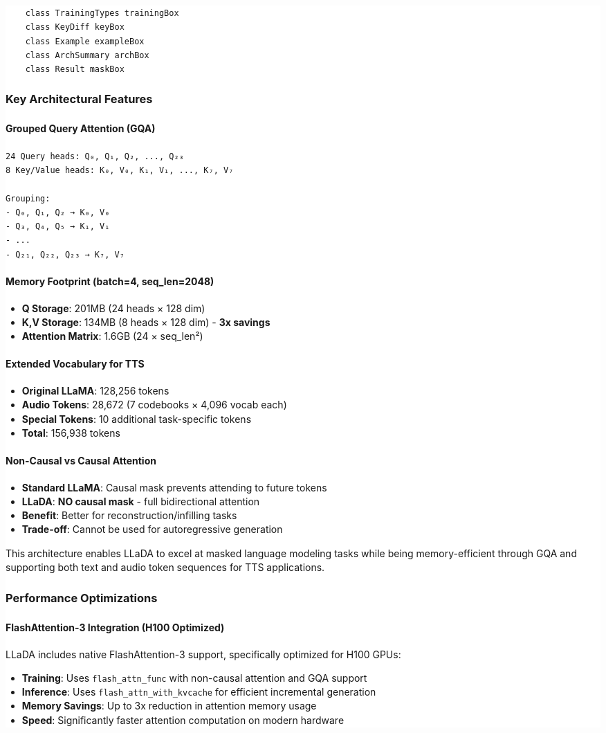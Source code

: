 ```mermaid
    class TrainingTypes trainingBox
    class KeyDiff keyBox
    class Example exampleBox
    class ArchSummary archBox
    class Result maskBox
```

### Key Architectural Features

#### Grouped Query Attention (GQA)
```
24 Query heads: Q₀, Q₁, Q₂, ..., Q₂₃
8 Key/Value heads: K₀, V₀, K₁, V₁, ..., K₇, V₇

Grouping:
- Q₀, Q₁, Q₂ → K₀, V₀
- Q₃, Q₄, Q₅ → K₁, V₁
- ...
- Q₂₁, Q₂₂, Q₂₃ → K₇, V₇
```

#### Memory Footprint (batch=4, seq_len=2048)
- **Q Storage**: 201MB (24 heads × 128 dim)
- **K,V Storage**: 134MB (8 heads × 128 dim) - **3x savings**
- **Attention Matrix**: 1.6GB (24 × seq_len²)

#### Extended Vocabulary for TTS
- **Original LLaMA**: 128,256 tokens
- **Audio Tokens**: 28,672 (7 codebooks × 4,096 vocab each)
- **Special Tokens**: 10 additional task-specific tokens
- **Total**: 156,938 tokens

#### Non-Causal vs Causal Attention
- **Standard LLaMA**: Causal mask prevents attending to future tokens
- **LLaDA**: **NO causal mask** - full bidirectional attention
- **Benefit**: Better for reconstruction/infilling tasks
- **Trade-off**: Cannot be used for autoregressive generation

This architecture enables LLaDA to excel at masked language modeling tasks while being memory-efficient through GQA and supporting both text and audio token sequences for TTS applications.

### Performance Optimizations

#### FlashAttention-3 Integration (H100 Optimized)

LLaDA includes native FlashAttention-3 support, specifically optimized for H100 GPUs:

- **Training**: Uses `flash_attn_func` with non-causal attention and GQA support
- **Inference**: Uses `flash_attn_with_kvcache` for efficient incremental generation
- **Memory Savings**: Up to 3x reduction in attention memory usage
- **Speed**: Significantly faster attention computation on modern hardware
